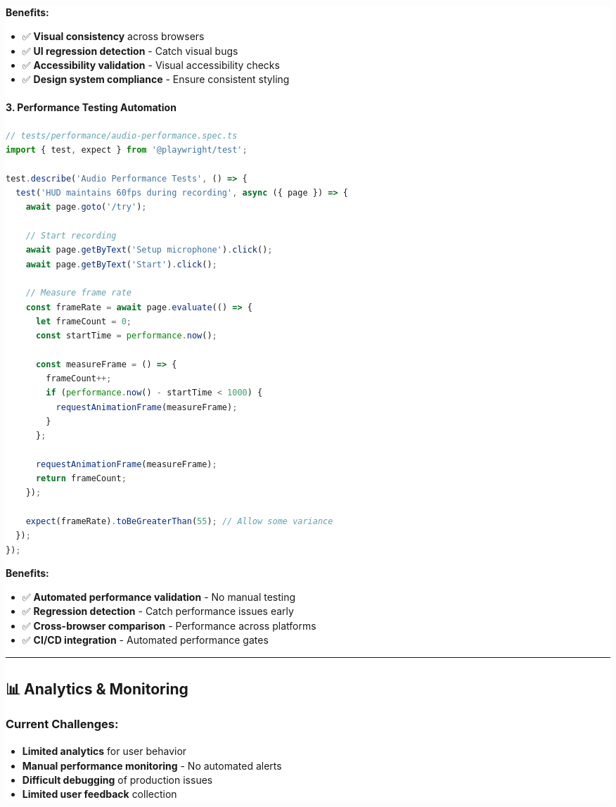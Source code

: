 **Benefits:**
- ✅ **Visual consistency** across browsers
- ✅ **UI regression detection** - Catch visual bugs
- ✅ **Accessibility validation** - Visual accessibility checks
- ✅ **Design system compliance** - Ensure consistent styling

#### **3. Performance Testing Automation**
```typescript
// tests/performance/audio-performance.spec.ts
import { test, expect } from '@playwright/test';

test.describe('Audio Performance Tests', () => {
  test('HUD maintains 60fps during recording', async ({ page }) => {
    await page.goto('/try');
    
    // Start recording
    await page.getByText('Setup microphone').click();
    await page.getByText('Start').click();
    
    // Measure frame rate
    const frameRate = await page.evaluate(() => {
      let frameCount = 0;
      const startTime = performance.now();
      
      const measureFrame = () => {
        frameCount++;
        if (performance.now() - startTime < 1000) {
          requestAnimationFrame(measureFrame);
        }
      };
      
      requestAnimationFrame(measureFrame);
      return frameCount;
    });
    
    expect(frameRate).toBeGreaterThan(55); // Allow some variance
  });
});
```

**Benefits:**
- ✅ **Automated performance validation** - No manual testing
- ✅ **Regression detection** - Catch performance issues early
- ✅ **Cross-browser comparison** - Performance across platforms
- ✅ **CI/CD integration** - Automated performance gates

---

## 📊 **Analytics & Monitoring**

### **Current Challenges:**
- **Limited analytics** for user behavior
- **Manual performance monitoring** - No automated alerts
- **Difficult debugging** of production issues
- **Limited user feedback** collection
